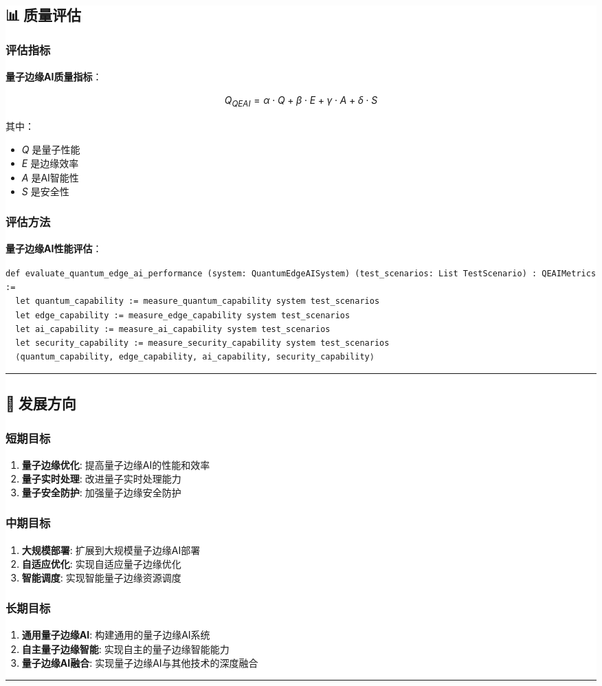 
## 📊 质量评估

### 评估指标

**量子边缘AI质量指标**：

$$Q_{QEAI} = \alpha \cdot Q + \beta \cdot E + \gamma \cdot A + \delta \cdot S$$

其中：

- $Q$ 是量子性能
- $E$ 是边缘效率
- $A$ 是AI智能性
- $S$ 是安全性

### 评估方法

**量子边缘AI性能评估**：

```lean
def evaluate_quantum_edge_ai_performance (system: QuantumEdgeAISystem) (test_scenarios: List TestScenario) : QEAIMetrics :=
  let quantum_capability := measure_quantum_capability system test_scenarios
  let edge_capability := measure_edge_capability system test_scenarios
  let ai_capability := measure_ai_capability system test_scenarios
  let security_capability := measure_security_capability system test_scenarios
  ⟨quantum_capability, edge_capability, ai_capability, security_capability⟩
```

---

## 🚀 发展方向

### 短期目标

1. **量子边缘优化**: 提高量子边缘AI的性能和效率
2. **量子实时处理**: 改进量子实时处理能力
3. **量子安全防护**: 加强量子边缘安全防护

### 中期目标

1. **大规模部署**: 扩展到大规模量子边缘AI部署
2. **自适应优化**: 实现自适应量子边缘优化
3. **智能调度**: 实现智能量子边缘资源调度

### 长期目标

1. **通用量子边缘AI**: 构建通用的量子边缘AI系统
2. **自主量子边缘智能**: 实现自主的量子边缘智能能力
3. **量子边缘AI融合**: 实现量子边缘AI与其他技术的深度融合

---
